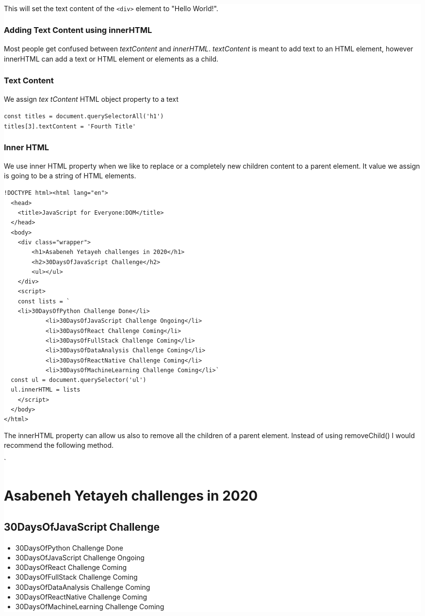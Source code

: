 This will set the text content of the `<div>` element to "Hello World!".

### Adding Text Content using innerHTML

Most people get confused between *textContent* and *innerHTML*. *textContent* is meant to add text to an HTML element, however innerHTML can add a text or HTML element or elements as a child.

### Text Content

We assign *tex tContent* HTML object property to a text

```
const titles = document.querySelectorAll('h1')
titles[3].textContent = 'Fourth Title'
```

### **Inner HTML**

We use inner HTML property when we like to replace or a completely new children content to a parent element. It value we assign is going to be a string of HTML elements.

```
!DOCTYPE html><html lang="en">
  <head>
    <title>JavaScript for Everyone:DOM</title>
  </head>
  <body>
    <div class="wrapper">
        <h1>Asabeneh Yetayeh challenges in 2020</h1>
        <h2>30DaysOfJavaScript Challenge</h2>
        <ul></ul>
    </div>
    <script>
    const lists = `
    <li>30DaysOfPython Challenge Done</li>
            <li>30DaysOfJavaScript Challenge Ongoing</li>
            <li>30DaysOfReact Challenge Coming</li>
            <li>30DaysOfFullStack Challenge Coming</li>
            <li>30DaysOfDataAnalysis Challenge Coming</li>
            <li>30DaysOfReactNative Challenge Coming</li>
            <li>30DaysOfMachineLearning Challenge Coming</li>`
  const ul = document.querySelector('ul')
  ul.innerHTML = lists
    </script>
  </body>
</html>
```

The innerHTML property can allow us also to remove all the children of a parent element. Instead of using removeChild() I would recommend the following method.

`<!DOCTYPE html><html lang="en">
  <head>
    <title>JavaScript for Everyone:DOM</title>
  </head>
  <body>
    <div class="wrapper">
        <h1>Asabeneh Yetayeh challenges in 2020</h1>
        <h2>30DaysOfJavaScript Challenge</h2>
        <ul>
            <li>30DaysOfPython Challenge Done</li>
            <li>30DaysOfJavaScript Challenge Ongoing</li>
            <li>30DaysOfReact Challenge Coming</li>
            <li>30DaysOfFullStack Challenge Coming</li>
            <li>30DaysOfDataAnalysis Challenge Coming</li>
            <li>30DaysOfReactNative Challenge Coming</li>
            <li>30DaysOfMachineLearning Challenge Coming</li>